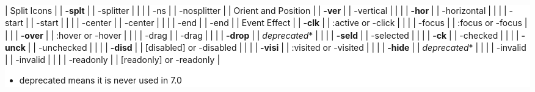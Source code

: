 | Split Icons         | \| **-splt**         | \| -splitter                                                                 |
|                     | \| -ns               | \| -nosplitter                                                               |
| Orient and Position | \| **-ver**          | \| -vertical                                                                 |
|                     | \| **-hor**          | \| -horizontal                                                               |
|                     | \| -start            | \| -start                                                                    |
|                     | \| -center           | \| -center                                                                   |
|                     | \| -end              | \| -end                                                                      |
| Event Effect        | \| **-clk**          | \| :active or -click                                                         |
|                     | \| -focus            | \| :focus or -focus                                                          |
|                     | \| **-over**         | \| :hover or -hover                                                          |
|                     | \| -drag             | \| -drag                                                                     |
|                     | \| **-drop**         | \| *deprecated*\*                                                            |
|                     | \| **-seld**         | \| -selected                                                                 |
|                     | \| **-ck**           | \| -checked                                                                  |
|                     | \| **-unck**         | \| -unchecked                                                                |
|                     | \| **-disd**         | \| \[disabled\] or -disabled                                                 |
|                     | \| **-visi**         | \| :visited or -visited                                                      |
|                     | \| **-hide**         | \| *deprecated*\*                                                            |
|                     | \| -invalid          | \| -invalid                                                                  |
|                     | \| -readonly         | \| \[readonly\] or -readonly                                                 |

- deprecated means it is never used in 7.0
